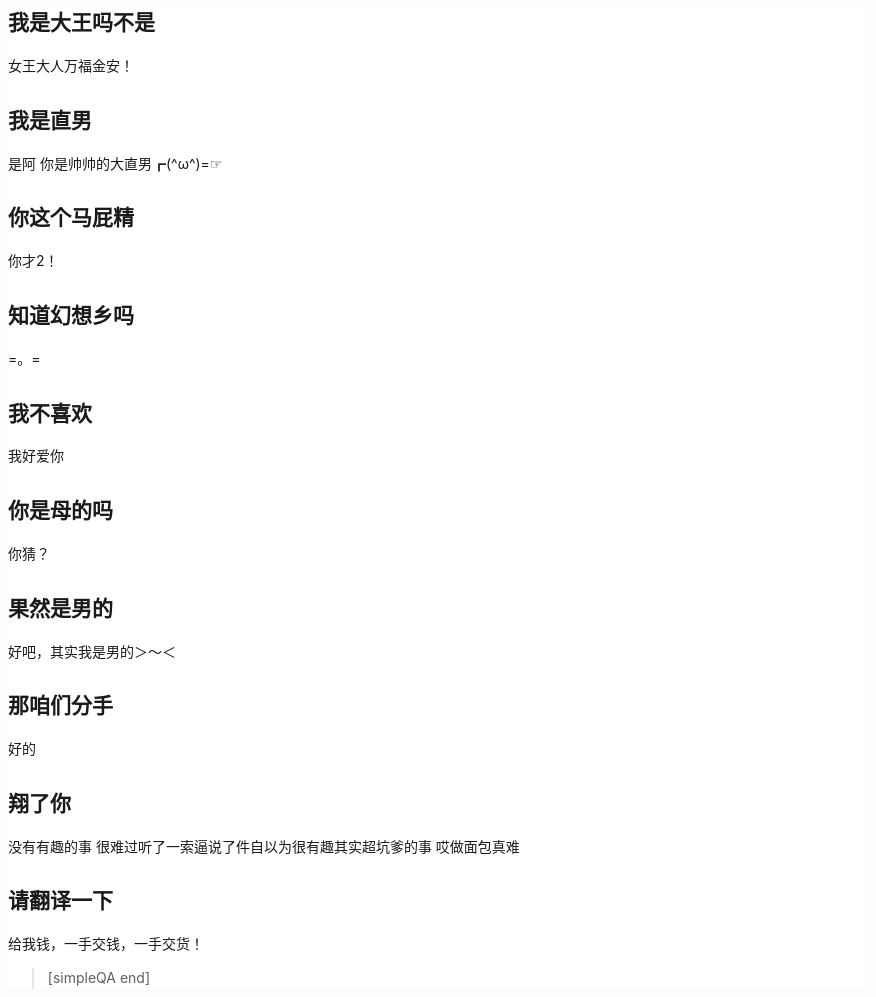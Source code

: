 ## 我是大王吗不是
女王大人万福金安！

## 我是直男
是阿 你是帅帅的大直男┏(^ω^)=☞

## 你这个马屁精
你才2！

## 知道幻想乡吗
=。=

## 我不喜欢
我好爱你

## 你是母的吗
你猜？

## 果然是男的
好吧，其实我是男的＞〜＜

## 那咱们分手
好的

## 翔了你
没有有趣的事  很难过听了一索逼说了件自以为很有趣其实超坑爹的事 哎做面包真难

## 请翻译一下
给我钱，一手交钱，一手交货！

> [simpleQA end]
